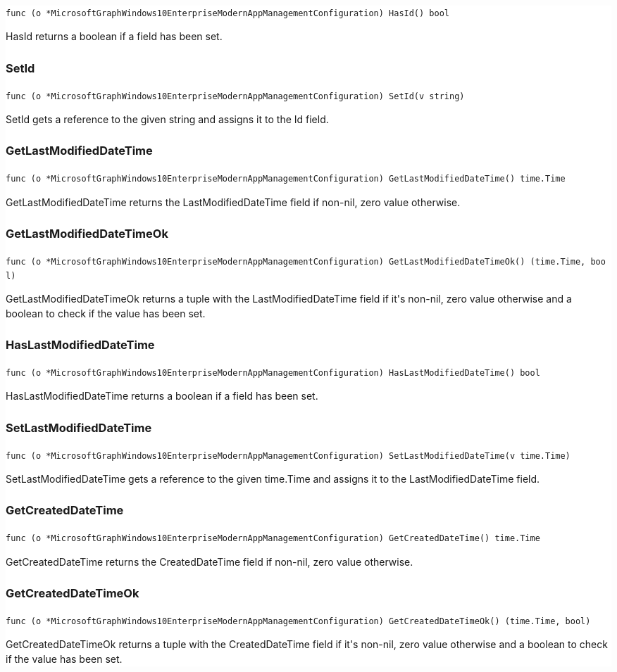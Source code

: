 `func (o *MicrosoftGraphWindows10EnterpriseModernAppManagementConfiguration) HasId() bool`

HasId returns a boolean if a field has been set.

### SetId

`func (o *MicrosoftGraphWindows10EnterpriseModernAppManagementConfiguration) SetId(v string)`

SetId gets a reference to the given string and assigns it to the Id field.

### GetLastModifiedDateTime

`func (o *MicrosoftGraphWindows10EnterpriseModernAppManagementConfiguration) GetLastModifiedDateTime() time.Time`

GetLastModifiedDateTime returns the LastModifiedDateTime field if non-nil, zero value otherwise.

### GetLastModifiedDateTimeOk

`func (o *MicrosoftGraphWindows10EnterpriseModernAppManagementConfiguration) GetLastModifiedDateTimeOk() (time.Time, bool)`

GetLastModifiedDateTimeOk returns a tuple with the LastModifiedDateTime field if it's non-nil, zero value otherwise
and a boolean to check if the value has been set.

### HasLastModifiedDateTime

`func (o *MicrosoftGraphWindows10EnterpriseModernAppManagementConfiguration) HasLastModifiedDateTime() bool`

HasLastModifiedDateTime returns a boolean if a field has been set.

### SetLastModifiedDateTime

`func (o *MicrosoftGraphWindows10EnterpriseModernAppManagementConfiguration) SetLastModifiedDateTime(v time.Time)`

SetLastModifiedDateTime gets a reference to the given time.Time and assigns it to the LastModifiedDateTime field.

### GetCreatedDateTime

`func (o *MicrosoftGraphWindows10EnterpriseModernAppManagementConfiguration) GetCreatedDateTime() time.Time`

GetCreatedDateTime returns the CreatedDateTime field if non-nil, zero value otherwise.

### GetCreatedDateTimeOk

`func (o *MicrosoftGraphWindows10EnterpriseModernAppManagementConfiguration) GetCreatedDateTimeOk() (time.Time, bool)`

GetCreatedDateTimeOk returns a tuple with the CreatedDateTime field if it's non-nil, zero value otherwise
and a boolean to check if the value has been set.
